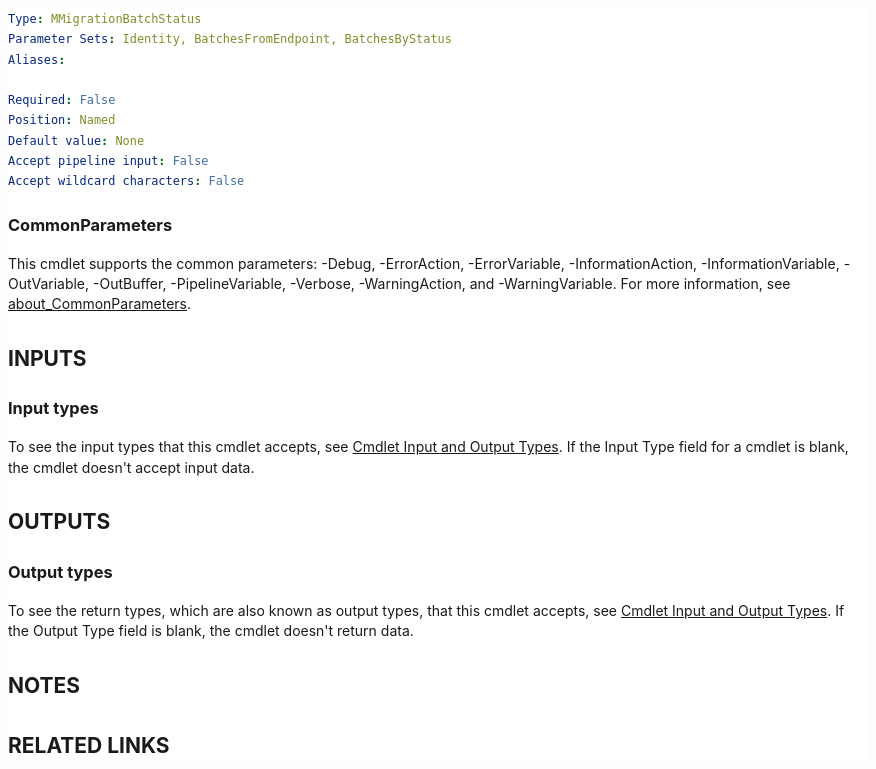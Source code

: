 ```yaml
Type: MMigrationBatchStatus
Parameter Sets: Identity, BatchesFromEndpoint, BatchesByStatus
Aliases:

Required: False
Position: Named
Default value: None
Accept pipeline input: False
Accept wildcard characters: False
```

### CommonParameters
This cmdlet supports the common parameters: -Debug, -ErrorAction, -ErrorVariable, -InformationAction, -InformationVariable, -OutVariable, -OutBuffer, -PipelineVariable, -Verbose, -WarningAction, and -WarningVariable. For more information, see [about_CommonParameters](https://go.microsoft.com/fwlink/p/?LinkID=113216).

## INPUTS

### Input types
To see the input types that this cmdlet accepts, see [Cmdlet Input and Output Types](https://go.microsoft.com/fwlink/p/?linkId=616387). If the Input Type field for a cmdlet is blank, the cmdlet doesn't accept input data.

## OUTPUTS

### Output types
To see the return types, which are also known as output types, that this cmdlet accepts, see [Cmdlet Input and Output Types](https://go.microsoft.com/fwlink/p/?linkId=616387). If the Output Type field is blank, the cmdlet doesn't return data.

## NOTES

## RELATED LINKS
